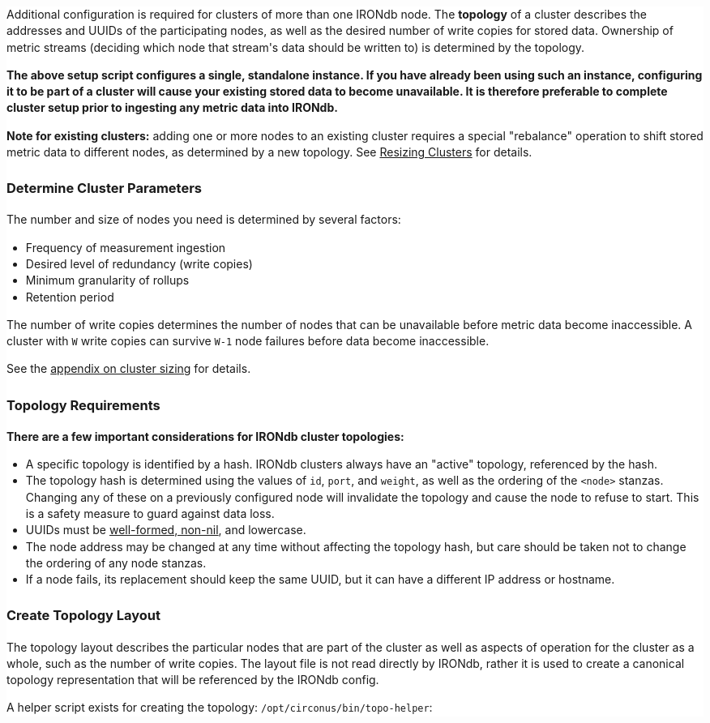 Additional configuration is required for clusters of more than one IRONdb node. The **topology** of a cluster describes the addresses and UUIDs of the participating nodes, as well as the desired number of write copies for stored data. Ownership of metric streams (deciding which node that stream's data should be written to) is determined by the topology.

**The above setup script configures a single, standalone instance. If you have already been using such an instance, configuring it to be part of a cluster will cause your existing stored data to become unavailable. It is therefore preferable to complete cluster setup prior to ingesting any metric data into IRONdb.**

**Note for existing clusters:** adding one or more nodes to an existing cluster requires a special "rebalance" operation to shift stored metric data to different nodes, as determined by a new topology. See [Resizing Clusters](../administration/resizing-clusters.md) for details.

### Determine Cluster Parameters

The number and size of nodes you need is determined by several factors:

* Frequency of measurement ingestion
* Desired level of redundancy (write copies)
* Minimum granularity of rollups
* Retention period

The number of write copies determines the number of nodes that can be unavailable before metric data become inaccessible. A cluster with `W` write copies can survive `W-1` node failures before data become inaccessible.

See the [appendix on cluster sizing](cluster-sizing.md) for details.

### Topology Requirements

**There are a few important considerations for IRONdb cluster topologies:**

* A specific topology is identified by a hash. IRONdb clusters always have an "active" topology, referenced by the hash.
* The topology hash is determined using the values of `id`, `port`, and `weight`, as well as the ordering of the `<node>` stanzas. Changing any of these on a previously configured node will invalidate the topology and cause the node to refuse to start. This is a safety measure to guard against data loss.
* UUIDs must be [well-formed, non-nil](https://en.wikipedia.org/wiki/Universally_unique_identifier), and lowercase.
* The node address may be changed at any time without affecting the topology hash, but care should be taken not to change the ordering of any node stanzas.
* If a node fails, its replacement should keep the same UUID, but it can have a different IP address or hostname.

### Create Topology Layout

The topology layout describes the particular nodes that are part of the cluster as well as aspects of operation for the cluster as a whole, such as the number of write copies. The layout file is not read directly by IRONdb, rather it is used to create a canonical topology representation that will be referenced by the IRONdb config.

A helper script exists for creating the topology: `/opt/circonus/bin/topo-helper`:
